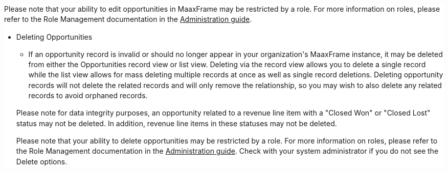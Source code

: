    Please note that your ability to edit opportunities in MaaxFrame may be restricted by a role. For more information on roles, please refer to the Role Management documentation in the [Administration guide](http://primod.github.io/documentation/doc/).  


- Deleting Opportunities

  - If an opportunity record is invalid or should no longer appear in your organization's MaaxFrame instance, it may be deleted from either the Opportunities record view or list view. Deleting via the record view allows you to delete a single record while the list view allows for mass deleting multiple records at once as well as single record deletions. Deleting opportunity records will not delete the related records and will only remove the relationship, so you may wish to also delete any related records to avoid orphaned records.

  Please note for data integrity purposes, an opportunity related to a revenue line item with a "Closed Won" or "Closed Lost" status may not be deleted. In addition, revenue line items in these statuses may not be deleted.

  Please note that your ability to delete opportunities may be restricted by a role. For more information on roles, please refer to  the Role Management documentation in the [Administration guide](http://primod.github.io/documentation/doc/). Check with your system administrator if you do not see the Delete options.
